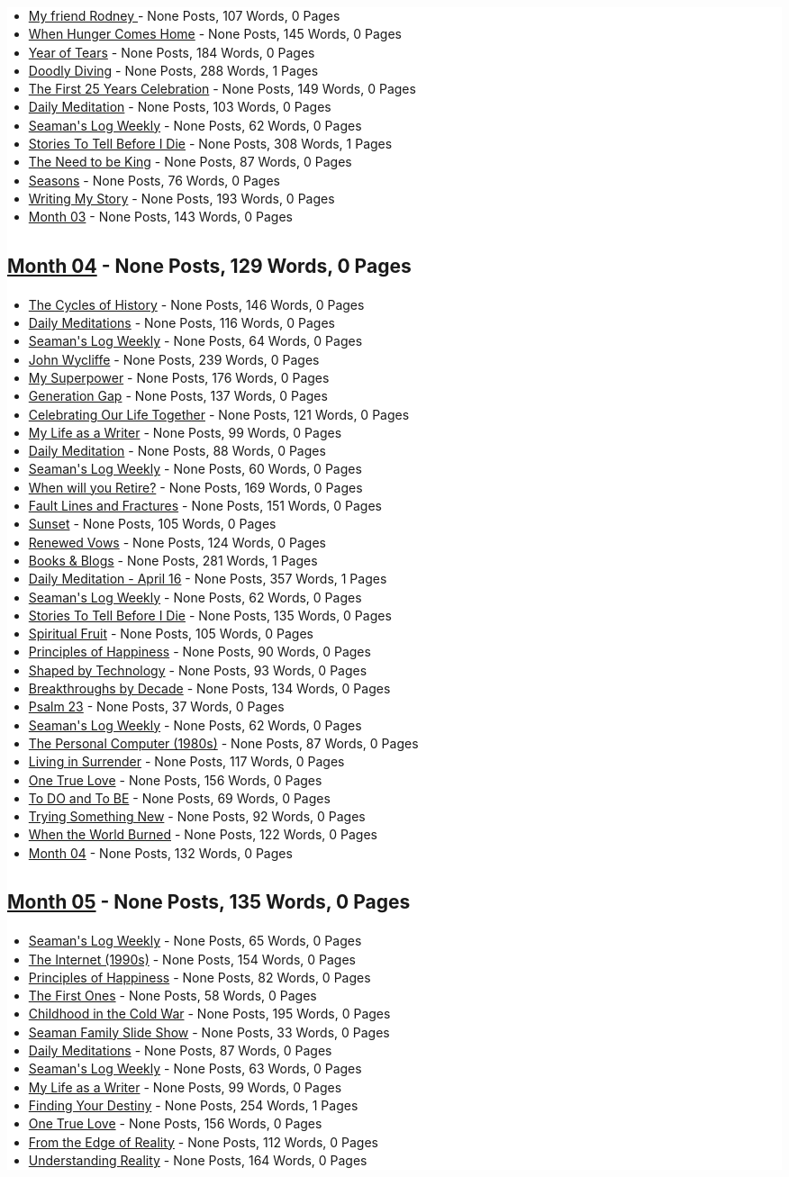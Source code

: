 * [My friend Rodney ](/sampler/03-21.md) - None Posts, 107 Words, 0 Pages
* [When Hunger Comes Home](/sampler/03-22.md) - None Posts, 145 Words, 0 Pages
* [Year of Tears](/sampler/03-23.md) - None Posts, 184 Words, 0 Pages
* [Doodly Diving](/sampler/03-24.md) - None Posts, 288 Words, 1 Pages
* [The First 25 Years Celebration](/sampler/03-25.md) - None Posts, 149 Words, 0 Pages
* [Daily Meditation](/sampler/03-26.md) - None Posts, 103 Words, 0 Pages
* [Seaman's Log Weekly](/sampler/03-27.md) - None Posts, 62 Words, 0 Pages
* [Stories To Tell Before I Die](/sampler/03-28.md) - None Posts, 308 Words, 1 Pages
* [The Need to be King](/sampler/03-29.md) - None Posts, 87 Words, 0 Pages
* [Seasons](/sampler/03-30.md) - None Posts, 76 Words, 0 Pages
* [Writing My Story](/sampler/03-31.md) - None Posts, 193 Words, 0 Pages
* [Month 03](/sampler/03-Index.md) - None Posts, 143 Words, 0 Pages

## [Month 04](/sampler/04-Index.md) - None Posts, 129 Words, 0 Pages
* [The Cycles of History](/sampler/04-01.md) - None Posts, 146 Words, 0 Pages
* [Daily Meditations](/sampler/04-02.md) - None Posts, 116 Words, 0 Pages
* [Seaman's Log Weekly](/sampler/04-03.md) - None Posts, 64 Words, 0 Pages
* [John Wycliffe](/sampler/04-04.md) - None Posts, 239 Words, 0 Pages
* [My Superpower](/sampler/04-05.md) - None Posts, 176 Words, 0 Pages
* [Generation Gap](/sampler/04-06.md) - None Posts, 137 Words, 0 Pages
* [Celebrating Our Life Together](/sampler/04-07.md) - None Posts, 121 Words, 0 Pages
* [My Life as a Writer](/sampler/04-08.md) - None Posts, 99 Words, 0 Pages
* [Daily Meditation](/sampler/04-09.md) - None Posts, 88 Words, 0 Pages
* [Seaman's Log Weekly](/sampler/04-10.md) - None Posts, 60 Words, 0 Pages
* [When will you Retire?](/sampler/04-11.md) - None Posts, 169 Words, 0 Pages
* [Fault Lines and Fractures](/sampler/04-12.md) - None Posts, 151 Words, 0 Pages
* [Sunset](/sampler/04-13.md) - None Posts, 105 Words, 0 Pages
* [Renewed Vows](/sampler/04-14.md) - None Posts, 124 Words, 0 Pages
* [Books & Blogs](/sampler/04-15.md) - None Posts, 281 Words, 1 Pages
* [Daily Meditation - April 16](/sampler/04-16.md) - None Posts, 357 Words, 1 Pages
* [Seaman's Log Weekly](/sampler/04-17.md) - None Posts, 62 Words, 0 Pages
* [Stories To Tell Before I Die](/sampler/04-18.md) - None Posts, 135 Words, 0 Pages
* [Spiritual Fruit](/sampler/04-19.md) - None Posts, 105 Words, 0 Pages
* [Principles of Happiness](/sampler/04-20.md) - None Posts, 90 Words, 0 Pages
* [Shaped by Technology](/sampler/04-21.md) - None Posts, 93 Words, 0 Pages
* [Breakthroughs by Decade](/sampler/04-22.md) - None Posts, 134 Words, 0 Pages
* [Psalm 23](/sampler/04-23.md) - None Posts, 37 Words, 0 Pages
* [Seaman's Log Weekly](/sampler/04-24.md) - None Posts, 62 Words, 0 Pages
* [The Personal Computer (1980s)](/sampler/04-25.md) - None Posts, 87 Words, 0 Pages
* [Living in Surrender](/sampler/04-26.md) - None Posts, 117 Words, 0 Pages
* [One True Love](/sampler/04-27.md) - None Posts, 156 Words, 0 Pages
* [To DO and To BE](/sampler/04-28.md) - None Posts, 69 Words, 0 Pages
* [Trying Something New](/sampler/04-29.md) - None Posts, 92 Words, 0 Pages
* [When the World Burned](/sampler/04-30.md) - None Posts, 122 Words, 0 Pages
* [Month 04](/sampler/04-Index.md) - None Posts, 132 Words, 0 Pages

## [Month 05](/sampler/05-Index.md) - None Posts, 135 Words, 0 Pages
* [Seaman's Log Weekly](/sampler/05-01.md) - None Posts, 65 Words, 0 Pages
* [The Internet (1990s)](/sampler/05-02.md) - None Posts, 154 Words, 0 Pages
* [Principles of Happiness](/sampler/05-03.md) - None Posts, 82 Words, 0 Pages
* [The First Ones](/sampler/05-04.md) - None Posts, 58 Words, 0 Pages
* [Childhood in the Cold War](/sampler/05-05.md) - None Posts, 195 Words, 0 Pages
* [Seaman Family Slide Show](/sampler/05-06.md) - None Posts, 33 Words, 0 Pages
* [Daily Meditations](/sampler/05-07.md) - None Posts, 87 Words, 0 Pages
* [Seaman's Log Weekly](/sampler/05-08.md) - None Posts, 63 Words, 0 Pages
* [My Life as a Writer](/sampler/05-09.md) - None Posts, 99 Words, 0 Pages
* [Finding Your Destiny](/sampler/05-10.md) - None Posts, 254 Words, 1 Pages
* [One True Love](/sampler/05-11.md) - None Posts, 156 Words, 0 Pages
* [From the Edge of Reality](/sampler/05-12.md) - None Posts, 112 Words, 0 Pages
* [Understanding Reality](/sampler/05-13.md) - None Posts, 164 Words, 0 Pages